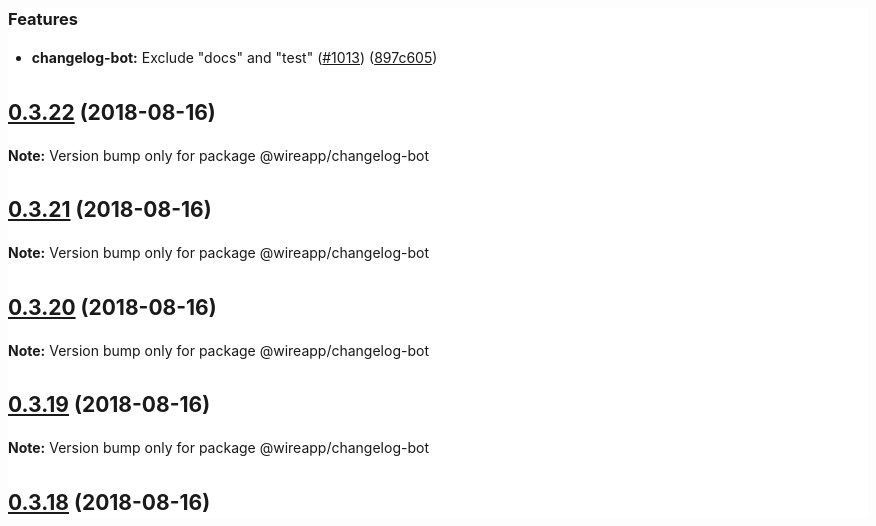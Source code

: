 
### Features

* **changelog-bot:** Exclude "docs" and "test" ([#1013](https://github.com/wireapp/wire-web-packages/tree/master/packages/changelog-bot/issues/1013)) ([897c605](https://github.com/wireapp/wire-web-packages/tree/master/packages/changelog-bot/commit/897c605))





<a name="0.3.22"></a>
## [0.3.22](https://github.com/wireapp/wire-web-packages/tree/master/packages/changelog-bot/compare/@wireapp/changelog-bot@0.3.21...@wireapp/changelog-bot@0.3.22) (2018-08-16)

**Note:** Version bump only for package @wireapp/changelog-bot





<a name="0.3.21"></a>
## [0.3.21](https://github.com/wireapp/wire-web-packages/tree/master/packages/changelog-bot/compare/@wireapp/changelog-bot@0.3.20...@wireapp/changelog-bot@0.3.21) (2018-08-16)

**Note:** Version bump only for package @wireapp/changelog-bot





<a name="0.3.20"></a>
## [0.3.20](https://github.com/wireapp/wire-web-packages/tree/master/packages/changelog-bot/compare/@wireapp/changelog-bot@0.3.19...@wireapp/changelog-bot@0.3.20) (2018-08-16)

**Note:** Version bump only for package @wireapp/changelog-bot





<a name="0.3.19"></a>
## [0.3.19](https://github.com/wireapp/wire-web-packages/tree/master/packages/changelog-bot/compare/@wireapp/changelog-bot@0.3.18...@wireapp/changelog-bot@0.3.19) (2018-08-16)

**Note:** Version bump only for package @wireapp/changelog-bot





<a name="0.3.18"></a>
## [0.3.18](https://github.com/wireapp/wire-web-packages/tree/master/packages/changelog-bot/compare/@wireapp/changelog-bot@0.3.17...@wireapp/changelog-bot@0.3.18) (2018-08-16)
